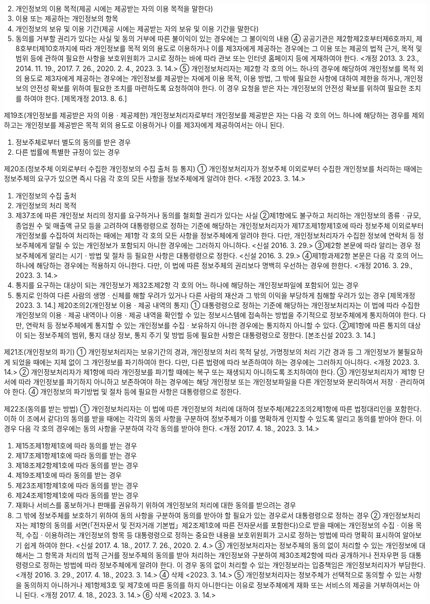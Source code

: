 2. 개인정보의 이용 목적(제공 시에는 제공받는 자의 이용 목적을 말한다)
3. 이용 또는 제공하는 개인정보의 항목
4. 개인정보의 보유 및 이용 기간(제공 시에는 제공받는 자의 보유 및 이용 기간을 말한다)
5. 동의를 거부할 권리가 있다는 사실 및 동의 거부에 따른 불이익이 있는 경우에는 그 불이익의 내용
④ 공공기관은 제2항제2호부터제6호까지, 제8호부터제10호까지에 따라 개인정보를 목적 외의 용도로 이용하거나 이를 제3자에게 제공하는 경우에는 그 이용 또는 제공의 법적 근거, 목적 및 범위 등에 관하여 필요한 사항을 보호위원회가 고시로 정하는 바에 따라 관보 또는 인터넷 홈페이지 등에 게재하여야 한다. <개정 2013. 3. 23., 2014. 11. 19., 2017. 7. 26., 2020. 2. 4., 2023. 3. 14.>
⑤ 개인정보처리자는 제2항 각 호의 어느 하나의 경우에 해당하여 개인정보를 목적 외의 용도로 제3자에게 제공하는 경우에는 개인정보를 제공받는 자에게 이용 목적, 이용 방법, 그 밖에 필요한 사항에 대하여 제한을 하거나, 개인정보의 안전성 확보를 위하여 필요한 조치를 마련하도록 요청하여야 한다. 이 경우 요청을 받은 자는 개인정보의 안전성 확보를 위하여 필요한 조치를 하여야 한다.
[제목개정 2013. 8. 6.]

제19조(개인정보를 제공받은 자의 이용ㆍ제공제한) 개인정보처리자로부터 개인정보를 제공받은 자는 다음 각 호의 어느 하나에 해당하는 경우를 제외하고는 개인정보를 제공받은 목적 외의 용도로 이용하거나 이를 제3자에게 제공하여서는 아니 된다.
1. 정보주체로부터 별도의 동의를 받은 경우
2. 다른 법률에 특별한 규정이 있는 경우

제20조(정보주체 이외로부터 수집한 개인정보의 수집 출처 등 통지) ① 개인정보처리자가 정보주체 이외로부터 수집한 개인정보를 처리하는 때에는 정보주체의 요구가 있으면 즉시 다음 각 호의 모든 사항을 정보주체에게 알려야 한다. <개정 2023. 3. 14.>
1. 개인정보의 수집 출처
2. 개인정보의 처리 목적
3. 제37조에 따른 개인정보 처리의 정지를 요구하거나 동의를 철회할 권리가 있다는 사실
②제1항에도 불구하고 처리하는 개인정보의 종류ㆍ규모, 종업원 수 및 매출액 규모 등을 고려하여 대통령령으로 정하는 기준에 해당하는 개인정보처리자가 제17조제1항제1호에 따라 정보주체 이외로부터 개인정보를 수집하여 처리하는 때에는 제1항 각 호의 모든 사항을 정보주체에게 알려야 한다. 다만, 개인정보처리자가 수집한 정보에 연락처 등 정보주체에게 알릴 수 있는 개인정보가 포함되지 아니한 경우에는 그러하지 아니하다. <신설 2016. 3. 29.>
③제2항 본문에 따라 알리는 경우 정보주체에게 알리는 시기ㆍ방법 및 절차 등 필요한 사항은 대통령령으로 정한다. <신설 2016. 3. 29.>
④제1항과제2항 본문은 다음 각 호의 어느 하나에 해당하는 경우에는 적용하지 아니한다. 다만, 이 법에 따른 정보주체의 권리보다 명백히 우선하는 경우에 한한다. <개정 2016. 3. 29., 2023. 3. 14.>
1. 통지를 요구하는 대상이 되는 개인정보가 제32조제2항 각 호의 어느 하나에 해당하는 개인정보파일에 포함되어 있는 경우
2. 통지로 인하여 다른 사람의 생명ㆍ신체를 해할 우려가 있거나 다른 사람의 재산과 그 밖의 이익을 부당하게 침해할 우려가 있는 경우
[제목개정 2023. 3. 14.]
제20조의2(개인정보 이용ㆍ제공 내역의 통지) ① 대통령령으로 정하는 기준에 해당하는 개인정보처리자는 이 법에 따라 수집한 개인정보의 이용ㆍ제공 내역이나 이용ㆍ제공 내역을 확인할 수 있는 정보시스템에 접속하는 방법을 주기적으로 정보주체에게 통지하여야 한다. 다만, 연락처 등 정보주체에게 통지할 수 있는 개인정보를 수집ㆍ보유하지 아니한 경우에는 통지하지 아니할 수 있다.
②제1항에 따른 통지의 대상이 되는 정보주체의 범위, 통지 대상 정보, 통지 주기 및 방법 등에 필요한 사항은 대통령령으로 정한다.
[본조신설 2023. 3. 14.]

제21조(개인정보의 파기) ① 개인정보처리자는 보유기간의 경과, 개인정보의 처리 목적 달성, 가명정보의 처리 기간 경과 등 그 개인정보가 불필요하게 되었을 때에는 지체 없이 그 개인정보를 파기하여야 한다. 다만, 다른 법령에 따라 보존하여야 하는 경우에는 그러하지 아니하다. <개정 2023. 3. 14.>
② 개인정보처리자가 제1항에 따라 개인정보를 파기할 때에는 복구 또는 재생되지 아니하도록 조치하여야 한다.
③ 개인정보처리자가 제1항 단서에 따라 개인정보를 파기하지 아니하고 보존하여야 하는 경우에는 해당 개인정보 또는 개인정보파일을 다른 개인정보와 분리하여서 저장ㆍ관리하여야 한다.
④ 개인정보의 파기방법 및 절차 등에 필요한 사항은 대통령령으로 정한다.

제22조(동의를 받는 방법) ① 개인정보처리자는 이 법에 따른 개인정보의 처리에 대하여 정보주체(제22조의2제1항에 따른 법정대리인을 포함한다. 이하 이 조에서 같다)의 동의를 받을 때에는 각각의 동의 사항을 구분하여 정보주체가 이를 명확하게 인지할 수 있도록 알리고 동의를 받아야 한다. 이 경우 다음 각 호의 경우에는 동의 사항을 구분하여 각각 동의를 받아야 한다. <개정 2017. 4. 18., 2023. 3. 14.>
1. 제15조제1항제1호에 따라 동의를 받는 경우
2. 제17조제1항제1호에 따라 동의를 받는 경우
3. 제18조제2항제1호에 따라 동의를 받는 경우
4. 제19조제1호에 따라 동의를 받는 경우
5. 제23조제1항제1호에 따라 동의를 받는 경우
6. 제24조제1항제1호에 따라 동의를 받는 경우
7. 재화나 서비스를 홍보하거나 판매를 권유하기 위하여 개인정보의 처리에 대한 동의를 받으려는 경우
8. 그 밖에 정보주체를 보호하기 위하여 동의 사항을 구분하여 동의를 받아야 할 필요가 있는 경우로서 대통령령으로 정하는 경우
② 개인정보처리자는 제1항의 동의를 서면(「전자문서 및 전자거래 기본법」제2조제1호에 따른 전자문서를 포함한다)으로 받을 때에는 개인정보의 수집ㆍ이용 목적, 수집ㆍ이용하려는 개인정보의 항목 등 대통령령으로 정하는 중요한 내용을 보호위원회가 고시로 정하는 방법에 따라 명확히 표시하여 알아보기 쉽게 하여야 한다. <신설 2017. 4. 18., 2017. 7. 26., 2020. 2. 4.>
③ 개인정보처리자는 정보주체의 동의 없이 처리할 수 있는 개인정보에 대해서는 그 항목과 처리의 법적 근거를 정보주체의 동의를 받아 처리하는 개인정보와 구분하여 제30조제2항에 따라 공개하거나 전자우편 등 대통령령으로 정하는 방법에 따라 정보주체에게 알려야 한다. 이 경우 동의 없이 처리할 수 있는 개인정보라는 입증책임은 개인정보처리자가 부담한다. <개정 2016. 3. 29., 2017. 4. 18., 2023. 3. 14.>
④ 삭제 <2023. 3. 14.>
⑤ 개인정보처리자는 정보주체가 선택적으로 동의할 수 있는 사항을 동의하지 아니하거나 제1항제3호 및 제7호에 따른 동의를 하지 아니한다는 이유로 정보주체에게 재화 또는 서비스의 제공을 거부하여서는 아니 된다. <개정 2017. 4. 18., 2023. 3. 14.>
⑥ 삭제 <2023. 3. 14.>